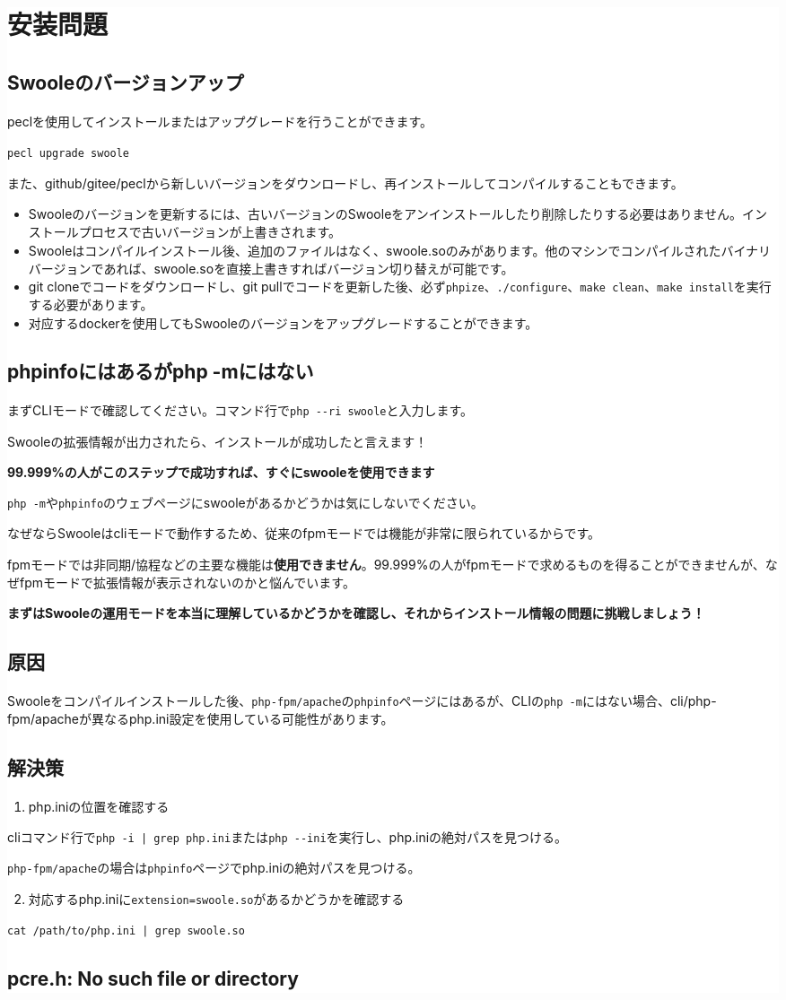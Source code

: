 # 安装問題

## Swooleのバージョンアップ

peclを使用してインストールまたはアップグレードを行うことができます。

```shell
pecl upgrade swoole
```

また、github/gitee/peclから新しいバージョンをダウンロードし、再インストールしてコンパイルすることもできます。

* Swooleのバージョンを更新するには、古いバージョンのSwooleをアンインストールしたり削除したりする必要はありません。インストールプロセスで古いバージョンが上書きされます。
* Swooleはコンパイルインストール後、追加のファイルはなく、swoole.soのみがあります。他のマシンでコンパイルされたバイナリバージョンであれば、swoole.soを直接上書きすればバージョン切り替えが可能です。
* git cloneでコードをダウンロードし、git pullでコードを更新した後、必ず`phpize`、`./configure`、`make clean`、`make install`を実行する必要があります。
* 对应するdockerを使用してもSwooleのバージョンをアップグレードすることができます。

## phpinfoにはあるがphp -mにはない

まずCLIモードで確認してください。コマンド行で`php --ri swoole`と入力します。

Swooleの拡張情報が出力されたら、インストールが成功したと言えます！

**99.999%の人がこのステップで成功すれば、すぐにswooleを使用できます**

`php -m`や`phpinfo`のウェブページにswooleがあるかどうかは気にしないでください。

なぜならSwooleはcliモードで動作するため、従来のfpmモードでは機能が非常に限られているからです。

fpmモードでは非同期/協程などの主要な機能は**使用できません**。99.999%の人がfpmモードで求めるものを得ることができませんが、なぜfpmモードで拡張情報が表示されないのかと悩んでいます。

**まずはSwooleの運用モードを本当に理解しているかどうかを確認し、それからインストール情報の問題に挑戦しましょう！**

## 原因

Swooleをコンパイルインストールした後、`php-fpm/apache`の`phpinfo`ページにはあるが、CLIの`php -m`にはない場合、cli/php-fpm/apacheが異なるphp.ini設定を使用している可能性があります。

## 解決策

1. php.iniの位置を確認する

cliコマンド行で`php -i | grep php.ini`または`php --ini`を実行し、php.iniの絶対パスを見つける。

`php-fpm/apache`の場合は`phpinfo`ページでphp.iniの絶対パスを見つける。

2. 対応するphp.iniに`extension=swoole.so`があるかどうかを確認する

```shell
cat /path/to/php.ini | grep swoole.so
```

## pcre.h: No such file or directory
